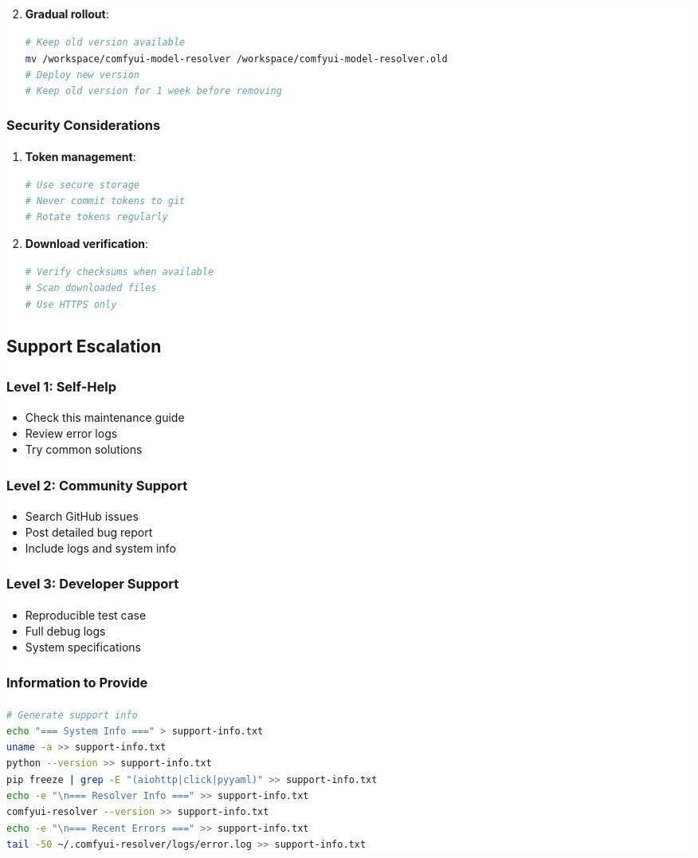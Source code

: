2. **Gradual rollout**:
   ```bash
   # Keep old version available
   mv /workspace/comfyui-model-resolver /workspace/comfyui-model-resolver.old
   # Deploy new version
   # Keep old version for 1 week before removing
   ```

### Security Considerations

1. **Token management**:
   ```bash
   # Use secure storage
   # Never commit tokens to git
   # Rotate tokens regularly
   ```

2. **Download verification**:
   ```bash
   # Verify checksums when available
   # Scan downloaded files
   # Use HTTPS only
   ```

## Support Escalation

### Level 1: Self-Help
- Check this maintenance guide
- Review error logs
- Try common solutions

### Level 2: Community Support
- Search GitHub issues
- Post detailed bug report
- Include logs and system info

### Level 3: Developer Support
- Reproducible test case
- Full debug logs
- System specifications

### Information to Provide

```bash
# Generate support info
echo "=== System Info ===" > support-info.txt
uname -a >> support-info.txt
python --version >> support-info.txt
pip freeze | grep -E "(aiohttp|click|pyyaml)" >> support-info.txt
echo -e "\n=== Resolver Info ===" >> support-info.txt
comfyui-resolver --version >> support-info.txt
echo -e "\n=== Recent Errors ===" >> support-info.txt
tail -50 ~/.comfyui-resolver/logs/error.log >> support-info.txt
```